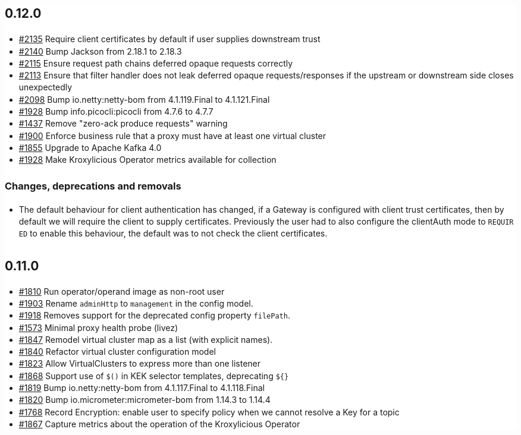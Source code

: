 ## 0.12.0

* [#2135](https://github.com/kroxylicious/kroxylicious/pull/2135) Require client certificates by default if user supplies downstream trust
* [#2140](https://github.com/kroxylicious/kroxylicious/pull/2140) Bump Jackson from 2.18.1 to 2.18.3
* [#2115](https://github.com/kroxylicious/kroxylicious/pull/2115) Ensure request path chains deferred opaque requests correctly
* [#2113](https://github.com/kroxylicious/kroxylicious/pull/2113) Ensure that filter handler does not leak deferred opaque requests/responses if the upstream or downstream side closes unexpectedly 
* [#2098](https://github.com/kroxylicious/kroxylicious/pull/2098) Bump io.netty:netty-bom from 4.1.119.Final to 4.1.121.Final
* [#1928](https://github.com/kroxylicious/kroxylicious/pull/2085) Bump info.picocli:picocli from 4.7.6 to 4.7.7
* [#1437](https://github.com/kroxylicious/kroxylicious/issues/1437) Remove "zero-ack produce requests" warning
* [#1900](https://github.com/kroxylicious/kroxylicious/issues/1900) Enforce business rule that a proxy must have at least one virtual cluster
* [#1855](https://github.com/kroxylicious/kroxylicious/issues/1855) Upgrade to Apache Kafka 4.0
* [#1928](https://github.com/kroxylicious/kroxylicious/pull/1928) Make Kroxylicious Operator metrics available for collection

### Changes, deprecations and removals

* The default behaviour for client authentication has changed, if a Gateway is configured with client trust certificates, then
by default we will require the client to supply certificates. Previously the user had to also configure the clientAuth mode to
`REQUIRED` to enable this behaviour, the default was to not check the client certificates.

## 0.11.0

* [#1810](https://github.com/kroxylicious/kroxylicious/issues/1810) Run operator/operand image as non-root user
* [#1903](https://github.com/kroxylicious/kroxylicious/issues/1903) Rename `adminHttp` to `management` in the config model.
* [#1918](https://github.com/kroxylicious/kroxylicious/pull/1918)  Removes support for the deprecated config property `filePath`.
* [#1573](https://github.com/kroxylicious/kroxylicious/issues/1573) Minimal proxy health probe (livez)
* [#1847](https://github.com/kroxylicious/kroxylicious/pull/1847) Remodel virtual cluster map as a list (with explicit names).
* [#1840](https://github.com/kroxylicious/kroxylicious/pull/1840) Refactor virtual cluster configuration model
* [#1823](https://github.com/kroxylicious/kroxylicious/pull/1823) Allow VirtualClusters to express more than one listener
* [#1868](https://github.com/kroxylicious/kroxylicious/pull/1868) Support use of `$()` in KEK selector templates, deprecating `${}`
* [#1819](https://github.com/kroxylicious/kroxylicious/pull/1819) Bump io.netty:netty-bom from 4.1.117.Final to 4.1.118.Final
* [#1820](https://github.com/kroxylicious/kroxylicious/pull/1820) Bump io.micrometer:micrometer-bom from 1.14.3 to 1.14.4
* [#1768](https://github.com/kroxylicious/kroxylicious/pull/1768) Record Encryption: enable user to specify policy when we cannot resolve a Key for a topic
* [#1867](https://github.com/kroxylicious/kroxylicious/pull/1867) Capture metrics about the operation of the Kroxylicious Operator

